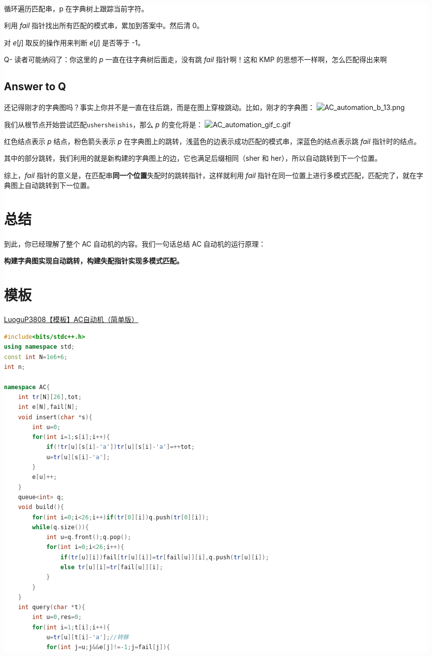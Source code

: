 循环遍历匹配串，p 在字典树上跟踪当前字符。

利用 $fail$ 指针找出所有匹配的模式串，累加到答案中。然后清 0。

对 $e[j]$ 取反的操作用来判断 $e[j]$ 是否等于 -1。

Q- 读者可能纳闷了：你这里的 $p$ 一直在往字典树后面走，没有跳 $fail$ 指针啊！这和 KMP 的思想不一样啊，怎么匹配得出来啊

## Answer to Q

还记得刚才的字典图吗？事实上你并不是一直在往后跳，而是在图上穿梭跳动。比如，刚才的字典图：
![AC_automation_b_13.png][5]

我们从根节点开始尝试匹配`ushersheishis`，那么 $p$ 的变化将是：
![AC_automation_gif_c.gif][6]

红色结点表示 $p$ 结点，粉色箭头表示 $p$ 在字典图上的跳转，浅蓝色的边表示成功匹配的模式串，深蓝色的结点表示跳 $fail$ 指针时的结点。

其中的部分跳转，我们利用的就是新构建的字典图上的边，它也满足后缀相同（sher 和 her），所以自动跳转到下一个位置。

综上，$fail$ 指针的意义是，在匹配串**同一个位置**失配时的跳转指针，这样就利用 $fail$ 指针在同一位置上进行多模式匹配，匹配完了，就在字典图上自动跳转到下一位置。

# 总结

到此，你已经理解了整个 AC 自动机的内容。我们一句话总结 AC 自动机的运行原理：

**构建字典图实现自动跳转，构建失配指针实现多模式匹配。**

# 模板

[LuoguP3808【模板】AC自动机（简单版）](https://www.luogu.org/problemnew/show/P3808) 

```cpp
#include<bits/stdc++.h>
using namespace std;
const int N=1e6+6;
int n;

namespace AC{
	int tr[N][26],tot;
	int e[N],fail[N];
	void insert(char *s){
		int u=0;
		for(int i=1;s[i];i++){
			if(!tr[u][s[i]-'a'])tr[u][s[i]-'a']=++tot;
			u=tr[u][s[i]-'a'];
		}
		e[u]++;
	}
	queue<int> q;
	void build(){
		for(int i=0;i<26;i++)if(tr[0][i])q.push(tr[0][i]);
		while(q.size()){
			int u=q.front();q.pop();
			for(int i=0;i<26;i++){
				if(tr[u][i])fail[tr[u][i]]=tr[fail[u]][i],q.push(tr[u][i]);
				else tr[u][i]=tr[fail[u]][i];
			}
		}
	}
	int query(char *t){
		int u=0,res=0;
		for(int i=1;t[i];i++){
			u=tr[u][t[i]-'a'];//转移
			for(int j=u;j&&e[j]!=-1;j=fail[j]){
```

[1]: https://hexo-source-1257756441.cos.ap-chengdu.myqcloud.com/2018/08/2858847684.gif
[2]: https://hexo-source-1257756441.cos.ap-chengdu.myqcloud.com/2018/08/3946915055.png
[3]: https://hexo-source-1257756441.cos.ap-chengdu.myqcloud.com/2018/08/1745118561.gif
[4]: https://hexo-source-1257756441.cos.ap-chengdu.myqcloud.com/2018/08/1426947356.png
[5]: https://hexo-source-1257756441.cos.ap-chengdu.myqcloud.com/2018/08/1085042377.png
[6]: https://hexo-source-1257756441.cos.ap-chengdu.myqcloud.com/2018/08/24151497.gif